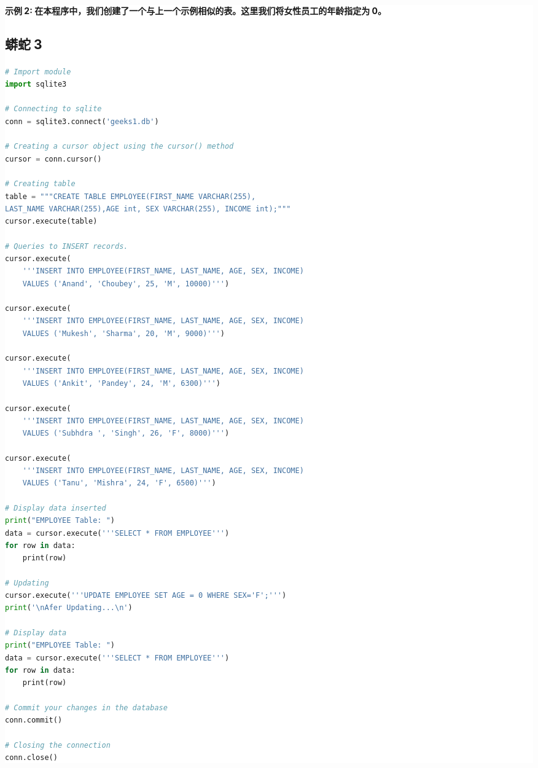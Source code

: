 ****示例 2:** 在本程序中，我们创建了一个与上一个示例相似的表。这里我们将女性员工的年龄指定为 0。**

## **蟒蛇 3**

```py
# Import module
import sqlite3

# Connecting to sqlite
conn = sqlite3.connect('geeks1.db')

# Creating a cursor object using the cursor() method
cursor = conn.cursor()

# Creating table
table = """CREATE TABLE EMPLOYEE(FIRST_NAME VARCHAR(255), 
LAST_NAME VARCHAR(255),AGE int, SEX VARCHAR(255), INCOME int);"""
cursor.execute(table)

# Queries to INSERT records.
cursor.execute(
    '''INSERT INTO EMPLOYEE(FIRST_NAME, LAST_NAME, AGE, SEX, INCOME) 
    VALUES ('Anand', 'Choubey', 25, 'M', 10000)''')

cursor.execute(
    '''INSERT INTO EMPLOYEE(FIRST_NAME, LAST_NAME, AGE, SEX, INCOME) 
    VALUES ('Mukesh', 'Sharma', 20, 'M', 9000)''')

cursor.execute(
    '''INSERT INTO EMPLOYEE(FIRST_NAME, LAST_NAME, AGE, SEX, INCOME) 
    VALUES ('Ankit', 'Pandey', 24, 'M', 6300)''')

cursor.execute(
    '''INSERT INTO EMPLOYEE(FIRST_NAME, LAST_NAME, AGE, SEX, INCOME) 
    VALUES ('Subhdra ', 'Singh', 26, 'F', 8000)''')

cursor.execute(
    '''INSERT INTO EMPLOYEE(FIRST_NAME, LAST_NAME, AGE, SEX, INCOME) 
    VALUES ('Tanu', 'Mishra', 24, 'F', 6500)''')

# Display data inserted
print("EMPLOYEE Table: ")
data = cursor.execute('''SELECT * FROM EMPLOYEE''')
for row in data:
    print(row)

# Updating
cursor.execute('''UPDATE EMPLOYEE SET AGE = 0 WHERE SEX='F';''')
print('\nAfer Updating...\n')

# Display data
print("EMPLOYEE Table: ")
data = cursor.execute('''SELECT * FROM EMPLOYEE''')
for row in data:
    print(row)

# Commit your changes in the database
conn.commit()

# Closing the connection
conn.close()
```

